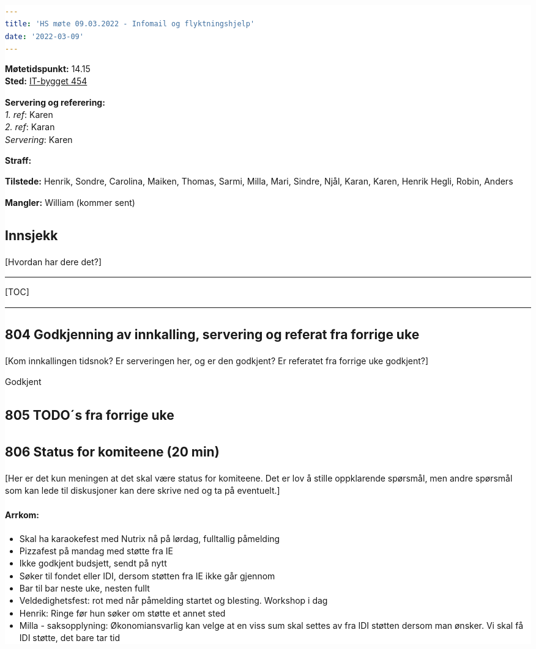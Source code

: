 ```yaml
---
title: 'HS møte 09.03.2022 - Infomail og flyktningshjelp'
date: '2022-03-09'
---
```


**Møtetidspunkt:** 14.15  
**Sted:** [IT-bygget 454](https://link.mazemap.com/qSbQhPne)

**Servering og referering:**  
*1. ref*:  Karen  
*2. ref*:  Karan  
*Servering*:  Karen  


**Straff:**  

**Tilstede:** Henrik, Sondre, Carolina, Maiken, Thomas, Sarmi, Milla, Mari, Sindre, Njål, Karan, Karen, Henrik Hegli, Robin, Anders

**Mangler:** William (kommer sent)

## Innsjekk
[Hvordan har dere det?]

- - -


[TOC]

- - -

## 804 Godkjenning av innkalling, servering og referat fra forrige uke
[Kom innkallingen tidsnok? Er serveringen her, og er den godkjent? Er referatet fra forrige uke godkjent?]  

Godkjent

## 805 TODO´s fra forrige uke

## 806 Status for komiteene (20 min)
[Her er det kun meningen at det skal være status for komiteene. Det er lov å stille oppklarende spørsmål, men andre spørsmål som kan lede til diskusjoner kan dere skrive ned og ta på eventuelt.]

#### Arrkom:
- Skal ha karaokefest med Nutrix nå på lørdag, fulltallig påmelding
- Pizzafest på mandag med støtte fra IE
- Ikke godkjent budsjett, sendt på nytt
- Søker til fondet eller IDI, dersom støtten fra IE ikke går gjennom
- Bar til bar neste uke, nesten fullt
- Veldedighetsfest: rot med når påmelding startet og blesting. Workshop i dag
- Henrik: Ringe før hun søker om støtte et annet sted
- Milla - saksopplyning: Økonomiansvarlig kan velge at en viss sum skal settes av fra IDI støtten dersom man ønsker. Vi skal få IDI støtte, det bare tar tid
